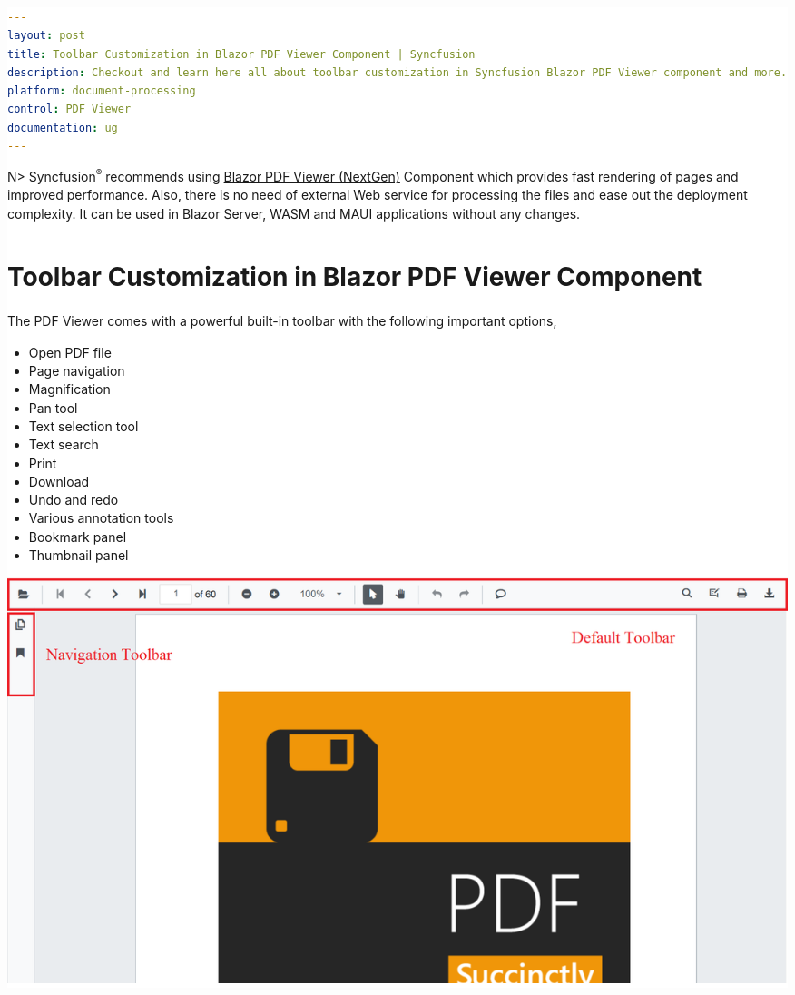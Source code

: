```yaml
---
layout: post
title: Toolbar Customization in Blazor PDF Viewer Component | Syncfusion
description: Checkout and learn here all about toolbar customization in Syncfusion Blazor PDF Viewer component and more.
platform: document-processing
control: PDF Viewer
documentation: ug
---
```


N> Syncfusion<sup style="font-size:70%">&reg;</sup> recommends using [Blazor PDF Viewer (NextGen)](https://help.syncfusion.com/document-processing/pdf/pdf-viewer/blazor/getting-started/server-side-application) Component which provides fast rendering of pages and improved performance. Also, there is no need of external Web service for processing the files and ease out the deployment complexity. It can be used in Blazor Server, WASM and MAUI applications without any changes.

# Toolbar Customization in Blazor PDF Viewer Component

The PDF Viewer comes with a powerful built-in toolbar with the following important options,
* Open PDF file
* Page navigation
* Magnification
* Pan tool
* Text selection tool
* Text search
* Print
* Download
* Undo and redo
* Various annotation tools
* Bookmark panel
* Thumbnail panel

![Blazor PDFViewer with Custom Toolbar](./images/blazor-pdfviewer-custom-toolbar.png)
